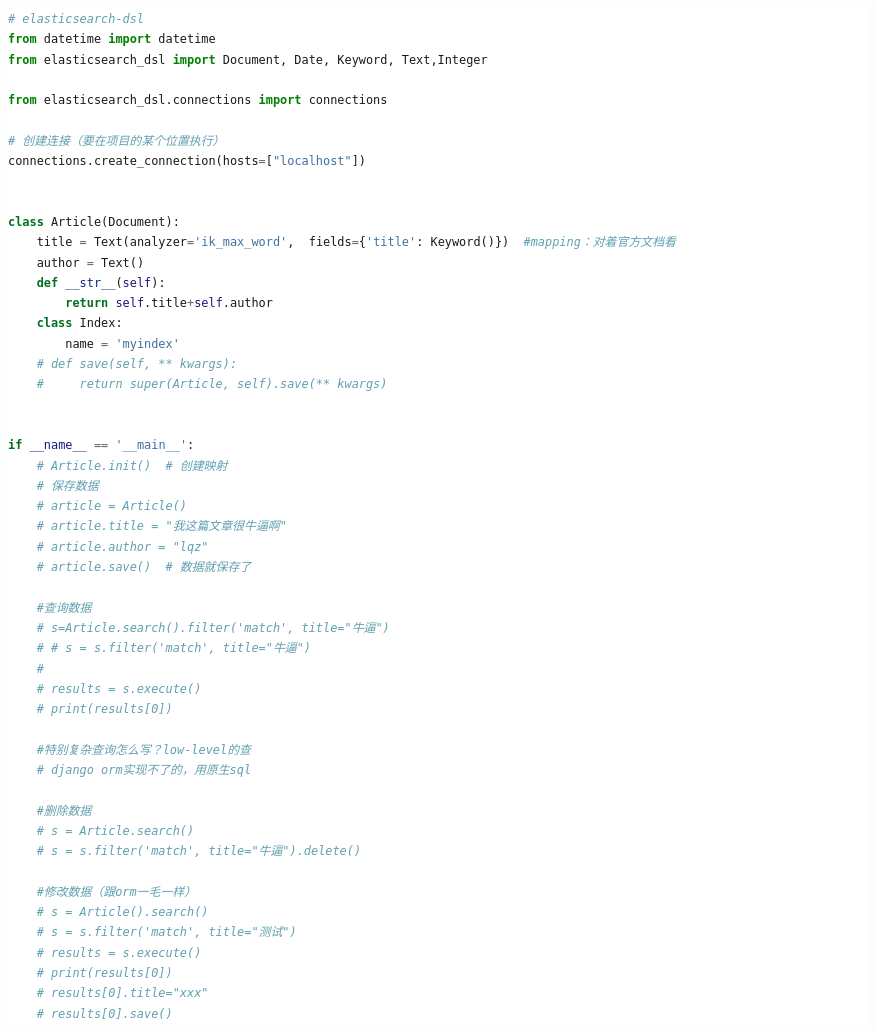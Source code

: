 ```python
# elasticsearch-dsl
from datetime import datetime
from elasticsearch_dsl import Document, Date, Keyword, Text,Integer

from elasticsearch_dsl.connections import connections

# 创建连接（要在项目的某个位置执行）
connections.create_connection(hosts=["localhost"])


class Article(Document):
    title = Text(analyzer='ik_max_word',  fields={'title': Keyword()})  #mapping：对着官方文档看
    author = Text()
    def __str__(self):
        return self.title+self.author
    class Index:
        name = 'myindex'
    # def save(self, ** kwargs):
    #     return super(Article, self).save(** kwargs)


if __name__ == '__main__':
    # Article.init()  # 创建映射
    # 保存数据
    # article = Article()
    # article.title = "我这篇文章很牛逼啊"
    # article.author = "lqz"
    # article.save()  # 数据就保存了

    #查询数据
    # s=Article.search().filter('match', title="牛逼")
    # # s = s.filter('match', title="牛逼")
    #
    # results = s.execute()
    # print(results[0])

    #特别复杂查询怎么写？low-level的查
    # django orm实现不了的，用原生sql

    #删除数据
    # s = Article.search()
    # s = s.filter('match', title="牛逼").delete()

    #修改数据（跟orm一毛一样）
    # s = Article().search()
    # s = s.filter('match', title="测试")
    # results = s.execute()
    # print(results[0])
    # results[0].title="xxx"
    # results[0].save()
```
